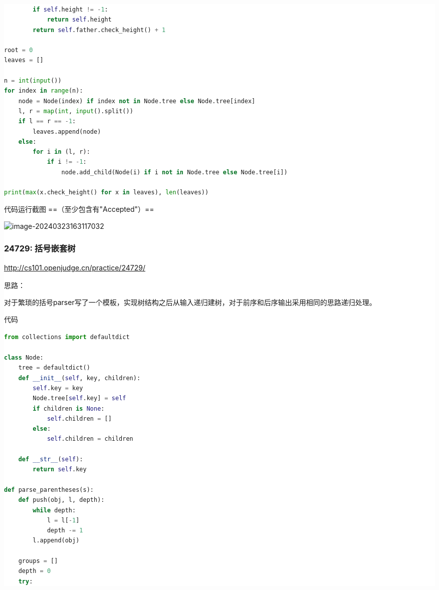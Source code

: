 ```python
        if self.height != -1:
            return self.height
        return self.father.check_height() + 1

root = 0
leaves = []

n = int(input())
for index in range(n):
    node = Node(index) if index not in Node.tree else Node.tree[index]
    l, r = map(int, input().split())
    if l == r == -1:
        leaves.append(node)
    else:
        for i in (l, r):
            if i != -1:
                node.add_child(Node(i) if i not in Node.tree else Node.tree[i])

print(max(x.check_height() for x in leaves), len(leaves))

```



代码运行截图 ==（至少包含有"Accepted"）==

![image-20240323163117032](https://p.ipic.vip/jkfdio.png)



### 24729: 括号嵌套树

http://cs101.openjudge.cn/practice/24729/



思路：

对于繁琐的括号parser写了一个模板，实现树结构之后从输入递归建树，对于前序和后序输出采用相同的思路递归处理。

代码

```python
from collections import defaultdict

class Node:
    tree = defaultdict()
    def __init__(self, key, children):
        self.key = key
        Node.tree[self.key] = self
        if children is None:
            self.children = []
        else:
            self.children = children

    def __str__(self):
        return self.key

def parse_parentheses(s):
    def push(obj, l, depth):
        while depth:
            l = l[-1]
            depth -= 1
        l.append(obj)

    groups = []
    depth = 0
    try:
```